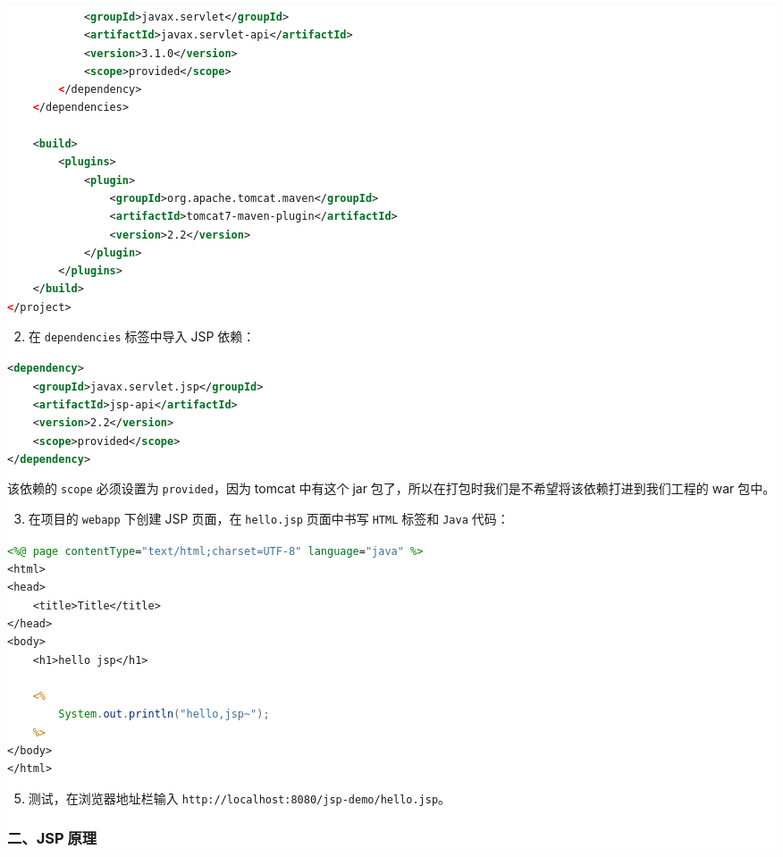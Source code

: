 ```xml
            <groupId>javax.servlet</groupId>
            <artifactId>javax.servlet-api</artifactId>
            <version>3.1.0</version>
            <scope>provided</scope>
        </dependency>
    </dependencies>

    <build>
        <plugins>
            <plugin>
                <groupId>org.apache.tomcat.maven</groupId>
                <artifactId>tomcat7-maven-plugin</artifactId>
                <version>2.2</version>
            </plugin>
        </plugins>
    </build>
</project>
```

2.   在 `dependencies` 标签中导入 JSP 依赖：

```xml
<dependency>
    <groupId>javax.servlet.jsp</groupId>
    <artifactId>jsp-api</artifactId>
    <version>2.2</version>
    <scope>provided</scope>
</dependency>
```

该依赖的 `scope` 必须设置为 `provided`，因为 tomcat 中有这个 jar 包了，所以在打包时我们是不希望将该依赖打进到我们工程的 war 包中。

3.   在项目的 `webapp` 下创建 JSP 页面，在 `hello.jsp` 页面中书写 `HTML` 标签和 `Java` 代码：

```jsp
<%@ page contentType="text/html;charset=UTF-8" language="java" %>
<html>
<head>
    <title>Title</title>
</head>
<body>
    <h1>hello jsp</h1>

    <%
        System.out.println("hello,jsp~");
    %>
</body>
</html>
```

5.   测试，在浏览器地址栏输入 `http://localhost:8080/jsp-demo/hello.jsp`。

### 二、JSP 原理
